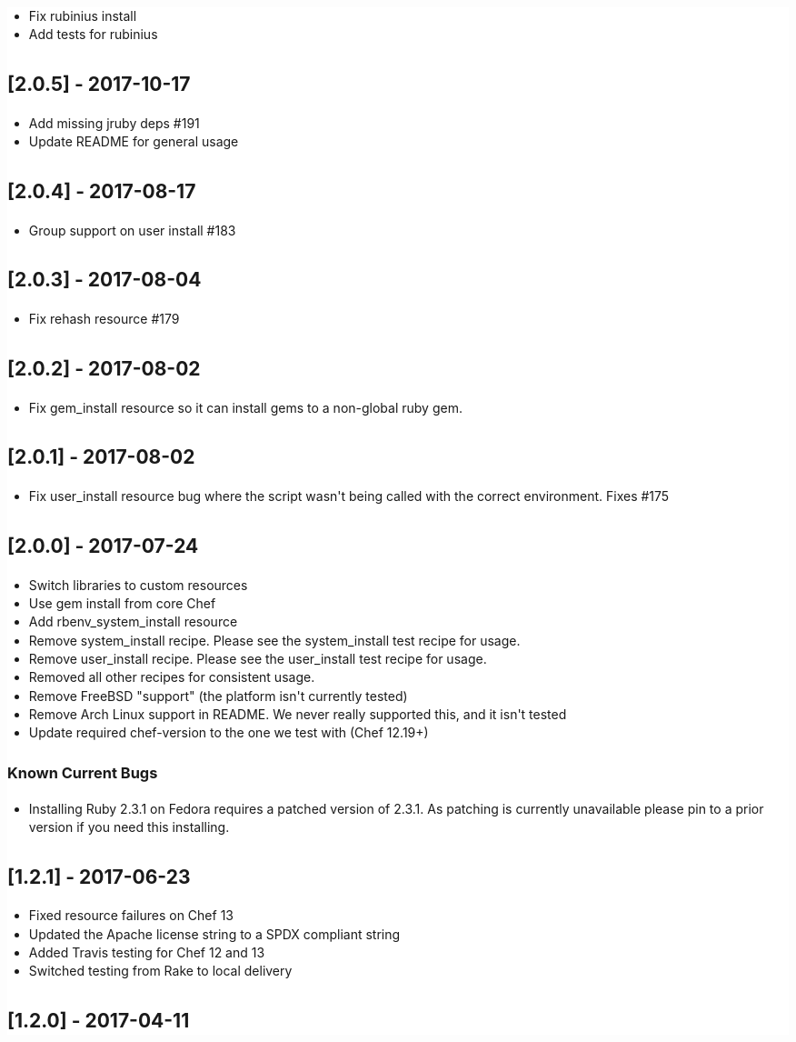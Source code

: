 - Fix rubinius install
- Add tests for rubinius

## [2.0.5] - 2017-10-17

- Add missing jruby deps #191
- Update README for general usage

## [2.0.4] - 2017-08-17

- Group support on user install #183

## [2.0.3] - 2017-08-04

- Fix rehash resource #179

## [2.0.2] - 2017-08-02

- Fix gem_install resource so it can install gems to a non-global ruby gem.

## [2.0.1] - 2017-08-02

- Fix user_install resource bug where the script wasn't being called with the correct environment. Fixes #175

## [2.0.0] - 2017-07-24

- Switch libraries to custom resources
- Use gem install from core Chef
- Add rbenv_system_install resource
- Remove system_install recipe. Please see the system_install test recipe for usage.
- Remove user_install recipe. Please see the user_install test recipe for usage.
- Removed all other recipes for consistent usage.
- Remove FreeBSD "support" (the platform isn't currently tested)
- Remove Arch Linux support in README. We never really supported this, and it isn't tested
- Update required chef-version to the one we test with (Chef 12.19+)

### Known Current Bugs

- Installing Ruby 2.3.1 on Fedora requires a patched version of 2.3.1\. As patching is currently unavailable please pin to a prior version if you need this installing.

## [1.2.1] - 2017-06-23

- Fixed resource failures on Chef 13
- Updated the Apache license string to a SPDX compliant string
- Added Travis testing for Chef 12 and 13
- Switched testing from Rake to local delivery

## [1.2.0] - 2017-04-11


[@cyu]: https://github.com/cyu
[@fnichol]: https://github.com/fnichol
[@gentooboontoo]: https://github.com/gentooboontoo
[@gsandie]: https://github.com/gsandie
[@hedgehog]: https://github.com/hedgehog
[@jasherai]: https://github.com/jasherai
[@jdsiegel]: https://github.com/jdsiegel
[@jf647]: https://github.com/jf647
[@jssjr]: https://github.com/jssjr
[@jtimberman]: https://github.com/jtimberman
[@magnetised]: https://github.com/magnetised
[@mhoran]: https://github.com/mhoran
[@msaffitz]: https://github.com/msaffitz
[@thoughtless]: https://github.com/thoughtless
[@tjwallace]: https://github.com/tjwallace
[@trinitronx]: https://github.com/trinitronx
[@whyeee]: https://github.com/WhyEee